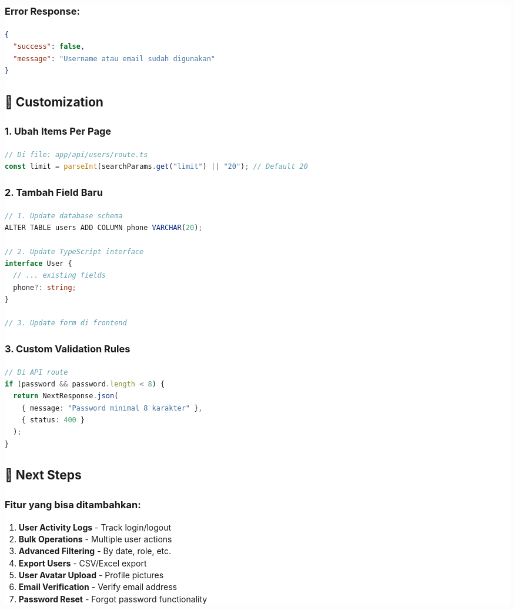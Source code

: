 ### **Error Response:**

```json
{
  "success": false,
  "message": "Username atau email sudah digunakan"
}
```

## 🔧 **Customization**

### 1. **Ubah Items Per Page**

```typescript
// Di file: app/api/users/route.ts
const limit = parseInt(searchParams.get("limit") || "20"); // Default 20
```

### 2. **Tambah Field Baru**

```typescript
// 1. Update database schema
ALTER TABLE users ADD COLUMN phone VARCHAR(20);

// 2. Update TypeScript interface
interface User {
  // ... existing fields
  phone?: string;
}

// 3. Update form di frontend
```

### 3. **Custom Validation Rules**

```typescript
// Di API route
if (password && password.length < 8) {
  return NextResponse.json(
    { message: "Password minimal 8 karakter" },
    { status: 400 }
  );
}
```

## 🚀 **Next Steps**

### Fitur yang bisa ditambahkan:

1. **User Activity Logs** - Track login/logout
2. **Bulk Operations** - Multiple user actions
3. **Advanced Filtering** - By date, role, etc.
4. **Export Users** - CSV/Excel export
5. **User Avatar Upload** - Profile pictures
6. **Email Verification** - Verify email address
7. **Password Reset** - Forgot password functionality
